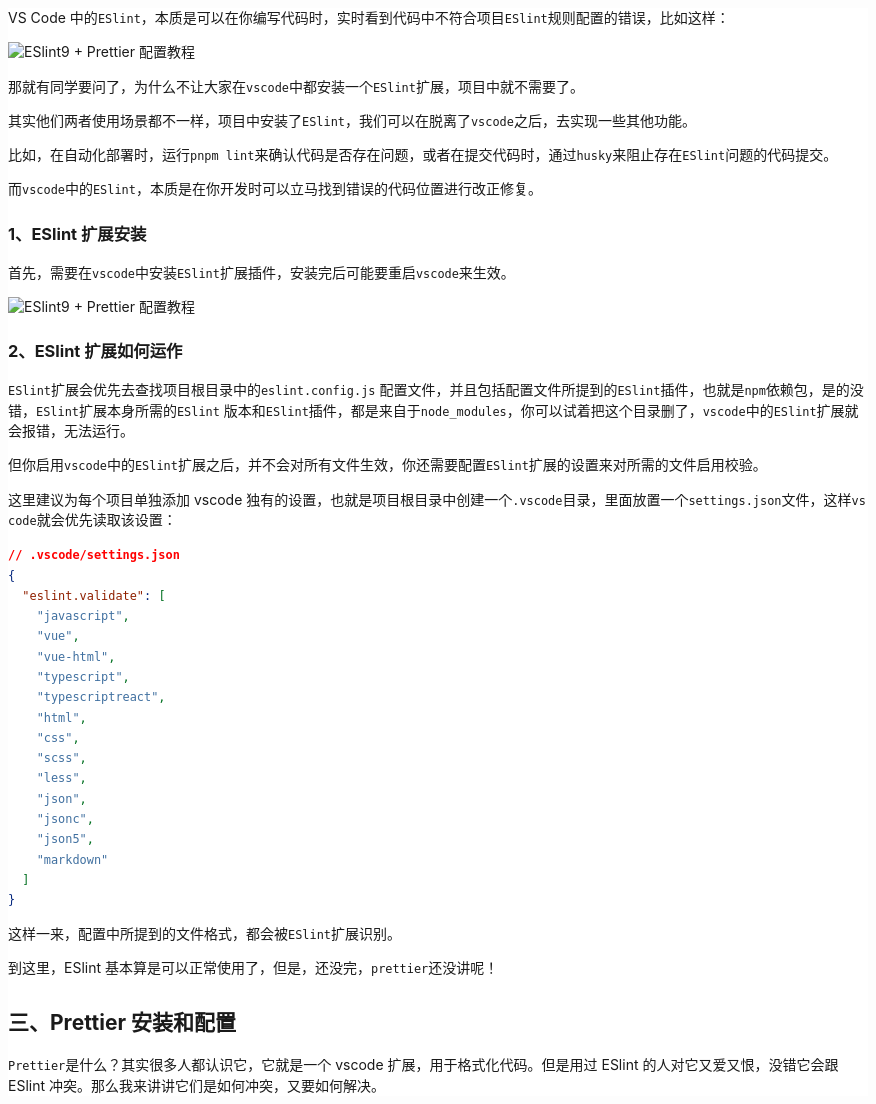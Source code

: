 VS Code 中的`ESlint`，本质是可以在你编写代码时，实时看到代码中不符合项目`ESlint`规则配置的错误，比如这样：

![ESlint9 + Prettier 配置教程](https://www.amjun.com/wp-content/themes/puock/assets/img/z/load.svg "ESlint9 + Prettier 配置教程")

那就有同学要问了，为什么不让大家在`vscode`中都安装一个`ESlint`扩展，项目中就不需要了。

其实他们两者使用场景都不一样，项目中安装了`ESlint`，我们可以在脱离了`vscode`之后，去实现一些其他功能。

比如，在自动化部署时，运行`pnpm lint`来确认代码是否存在问题，或者在提交代码时，通过`husky`来阻止存在`ESlint`问题的代码提交。

而`vscode`中的`ESlint`，本质是在你开发时可以立马找到错误的代码位置进行改正修复。

### 1、ESlint 扩展安装

首先，需要在`vscode`中安装`ESlint`扩展插件，安装完后可能要重启`vscode`来生效。

![ESlint9 + Prettier 配置教程](https://www.amjun.com/wp-content/themes/puock/assets/img/z/load.svg "ESlint9 + Prettier 配置教程")

### 2、ESlint 扩展如何运作

`ESlint`扩展会优先去查找项目根目录中的`eslint.config.js` 配置文件，并且包括配置文件所提到的`ESlint`插件，也就是`npm`依赖包，是的没错，`ESlint`扩展本身所需的`ESlint` 版本和`ESlint`插件，都是来自于`node_modules`，你可以试着把这个目录删了，`vscode`中的`ESlint`扩展就会报错，无法运行。

但你启用`vscode`中的`ESlint`扩展之后，并不会对所有文件生效，你还需要配置`ESlint`扩展的设置来对所需的文件启用校验。

这里建议为每个项目单独添加 vscode 独有的设置，也就是项目根目录中创建一个`.vscode`目录，里面放置一个`settings.json`文件，这样`vscode`就会优先读取该设置：

```json
// .vscode/settings.json
{
  "eslint.validate": [
    "javascript",
    "vue",
    "vue-html",
    "typescript",
    "typescriptreact",
    "html",
    "css",
    "scss",
    "less",
    "json",
    "jsonc",
    "json5",
    "markdown"
  ]
}
```

这样一来，配置中所提到的文件格式，都会被`ESlint`扩展识别。

到这里，ESlint 基本算是可以正常使用了，但是，还没完，`prettier`还没讲呢！

## 三、Prettier 安装和配置

`Prettier`是什么？其实很多人都认识它，它就是一个 vscode 扩展，用于格式化代码。但是用过 ESlint 的人对它又爱又恨，没错它会跟 ESlint 冲突。那么我来讲讲它们是如何冲突，又要如何解决。
